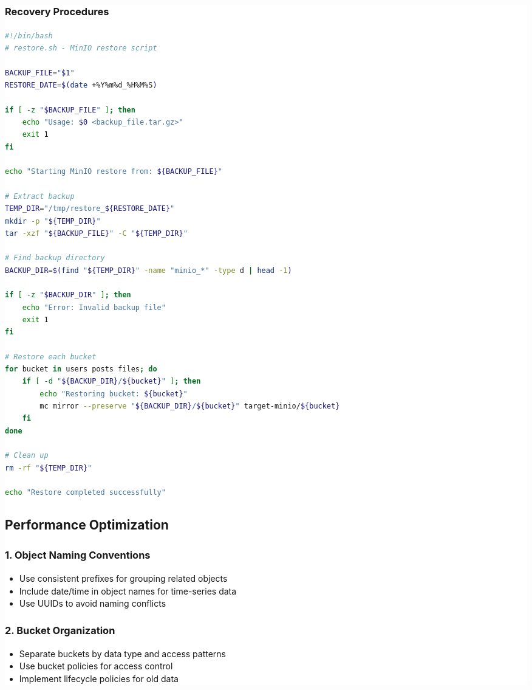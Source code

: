 ### Recovery Procedures

```bash
#!/bin/bash
# restore.sh - MinIO restore script

BACKUP_FILE="$1"
RESTORE_DATE=$(date +%Y%m%d_%H%M%S)

if [ -z "$BACKUP_FILE" ]; then
    echo "Usage: $0 <backup_file.tar.gz>"
    exit 1
fi

echo "Starting MinIO restore from: ${BACKUP_FILE}"

# Extract backup
TEMP_DIR="/tmp/restore_${RESTORE_DATE}"
mkdir -p "${TEMP_DIR}"
tar -xzf "${BACKUP_FILE}" -C "${TEMP_DIR}"

# Find backup directory
BACKUP_DIR=$(find "${TEMP_DIR}" -name "minio_*" -type d | head -1)

if [ -z "$BACKUP_DIR" ]; then
    echo "Error: Invalid backup file"
    exit 1
fi

# Restore each bucket
for bucket in users posts files; do
    if [ -d "${BACKUP_DIR}/${bucket}" ]; then
        echo "Restoring bucket: ${bucket}"
        mc mirror --preserve "${BACKUP_DIR}/${bucket}" target-minio/${bucket}
    fi
done

# Clean up
rm -rf "${TEMP_DIR}"

echo "Restore completed successfully"
```

## Performance Optimization

### 1. Object Naming Conventions
- Use consistent prefixes for grouping related objects
- Include date/time in object names for time-series data
- Use UUIDs to avoid naming conflicts

### 2. Bucket Organization
- Separate buckets by data type and access patterns
- Use bucket policies for access control
- Implement lifecycle policies for old data
